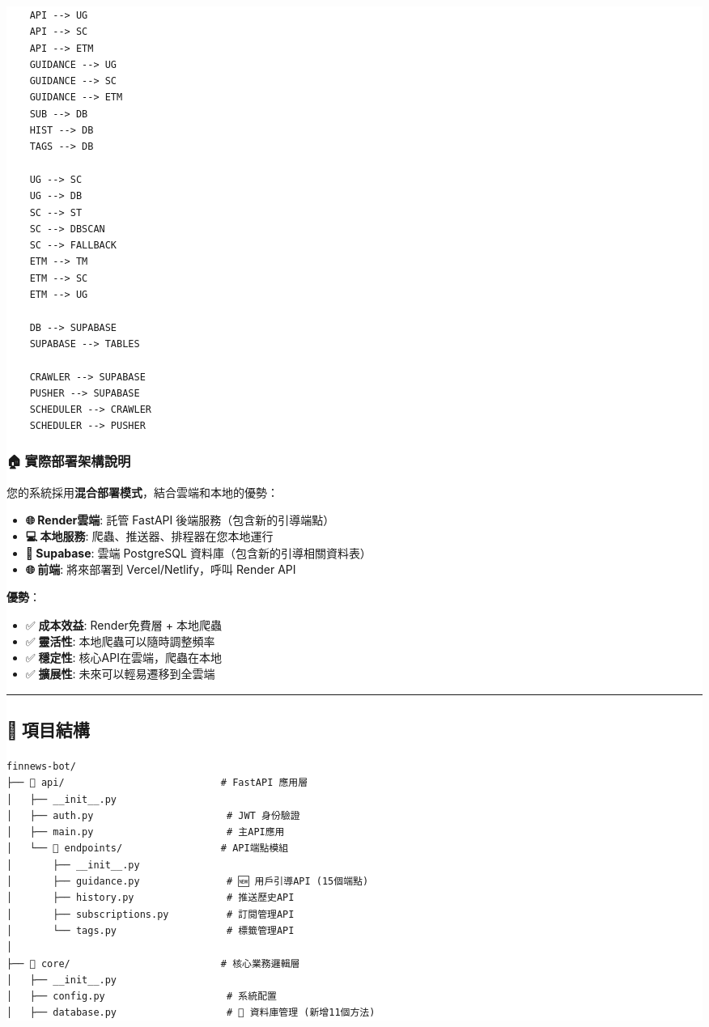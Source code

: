 ```mermaid
    API --> UG
    API --> SC
    API --> ETM
    GUIDANCE --> UG
    GUIDANCE --> SC
    GUIDANCE --> ETM
    SUB --> DB
    HIST --> DB
    TAGS --> DB
    
    UG --> SC
    UG --> DB
    SC --> ST
    SC --> DBSCAN
    SC --> FALLBACK
    ETM --> TM
    ETM --> SC
    ETM --> UG
    
    DB --> SUPABASE
    SUPABASE --> TABLES
    
    CRAWLER --> SUPABASE
    PUSHER --> SUPABASE
    SCHEDULER --> CRAWLER
    SCHEDULER --> PUSHER
```

### 🏠 **實際部署架構說明**

您的系統採用**混合部署模式**，結合雲端和本地的優勢：

- **🌐 Render雲端**: 託管 FastAPI 後端服務（包含新的引導端點）
- **💻 本地服務**: 爬蟲、推送器、排程器在您本地運行
- **📄 Supabase**: 雲端 PostgreSQL 資料庫（包含新的引導相關資料表）
- **🌐 前端**: 將來部署到 Vercel/Netlify，呼叫 Render API

**優勢**：
- ✅ **成本效益**: Render免費層 + 本地爬蟲
- ✅ **靈活性**: 本地爬蟲可以隨時調整頻率
- ✅ **穩定性**: 核心API在雲端，爬蟲在本地
- ✅ **擴展性**: 未來可以輕易遷移到全雲端

---

## 📁 項目結構

```
finnews-bot/
├── 📂 api/                           # FastAPI 應用層
│   ├── __init__.py
│   ├── auth.py                       # JWT 身份驗證
│   ├── main.py                       # 主API應用
│   └── 📂 endpoints/                 # API端點模組
│       ├── __init__.py
│       ├── guidance.py               # 🆕 用戶引導API (15個端點)
│       ├── history.py                # 推送歷史API
│       ├── subscriptions.py          # 訂閱管理API
│       └── tags.py                   # 標籤管理API
│
├── 📂 core/                          # 核心業務邏輯層
│   ├── __init__.py
│   ├── config.py                     # 系統配置
│   ├── database.py                   # 🔄 資料庫管理 (新增11個方法)
```